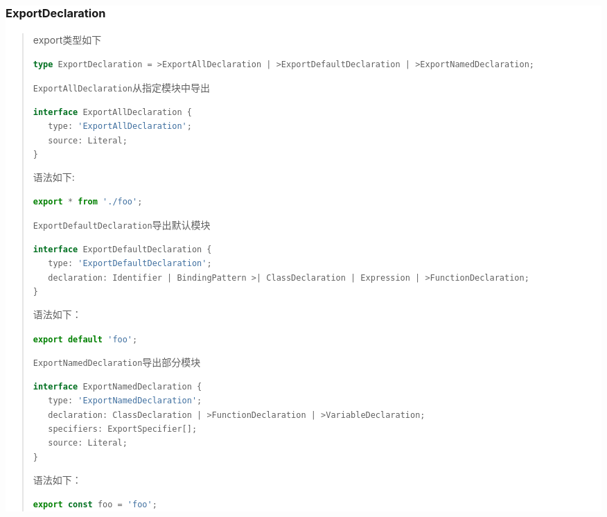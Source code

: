 >```

### ExportDeclaration
>
>export类型如下
>
>```ts
>type ExportDeclaration = >ExportAllDeclaration | >ExportDefaultDeclaration | >ExportNamedDeclaration;
>```
>
>`ExportAllDeclaration`从指定模块中导出
>
>```ts
>interface ExportAllDeclaration {
>    type: 'ExportAllDeclaration';
>    source: Literal;
>}
>```
>
>语法如下:
>
>```js
>export * from './foo';
>```
>
>`ExportDefaultDeclaration`导出默认模块
>
>```ts
>interface ExportDefaultDeclaration {
>    type: 'ExportDefaultDeclaration';
>    declaration: Identifier | BindingPattern >| ClassDeclaration | Expression | >FunctionDeclaration;
>}
>```
>
>语法如下：
>
>```js
>export default 'foo';
>```
>
>`ExportNamedDeclaration`导出部分模块
>
>```ts
>interface ExportNamedDeclaration {
>    type: 'ExportNamedDeclaration';
>    declaration: ClassDeclaration | >FunctionDeclaration | >VariableDeclaration;
>    specifiers: ExportSpecifier[];
>    source: Literal;
>}
>```
>
>语法如下：
>
>```js
>export const foo = 'foo';
>```
